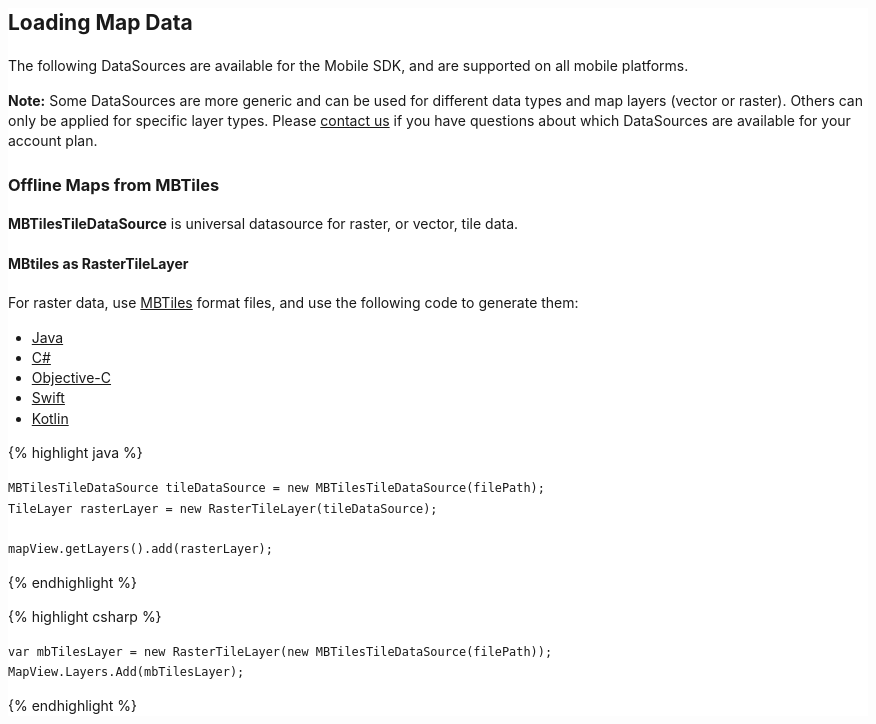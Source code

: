## Loading Map Data

The following DataSources are available for the Mobile SDK, and are supported on all mobile platforms.

**Note:** Some DataSources are more generic and can be used for different data types and map layers (vector or raster). Others can only be applied for specific layer types. Please [contact us](mailto:mobile-support@carto.com) if you have questions about which DataSources are available for your account plan.

### Offline Maps from MBTiles

**MBTilesTileDataSource** is universal datasource for raster, or vector, tile data.

#### MBtiles as RasterTileLayer

For raster data, use [MBTiles](https://github.com/mapbox/mbtiles-spec) format files, and use the following code to generate them:

<div class="js-TabPanes">
  <ul class="Tabs">
     <li class="Tab js-Tabpanes-navItem--lang is-active">
      <a href="#/0" class="js-Tabpanes-navLink--lang js-Tabpanes-navLink--lang--java">Java</a>
    </li>
    <li class="Tab js-Tabpanes-navItem--lang">
      <a href="#/1" class="js-Tabpanes-navLink--lang js-Tabpanes-navLink--lang--csharp">C#</a>
    </li>
    <li class="Tab js-Tabpanes-navItem--lang">
      <a href="#/2" class="js-Tabpanes-navLink--lang js-Tabpanes-navLink--lang--objective-c">Objective-C</a>
    </li>
    <li class="Tab js-Tabpanes-navItem--lang">
      <a href="#/3" class="js-Tabpanes-navLink--lang js-Tabpanes-navLink--lang--swift">Swift</a>
    </li>
    <li class="Tab js-Tabpanes-navItem--lang">
      <a href="#/3" class="js-Tabpanes-navLink--lang js-Tabpanes-navLink--lang--kotlin">Kotlin</a>
    </li>
  </ul>

   <div class="Carousel-item js-Tabpanes-item--lang js-Tabpanes-item--lang--java is-active">
  {% highlight java %}

	MBTilesTileDataSource tileDataSource = new MBTilesTileDataSource(filePath);
	TileLayer rasterLayer = new RasterTileLayer(tileDataSource);
	
	mapView.getLayers().add(rasterLayer);

  {% endhighlight %}
  </div>

  <div class="Carousel-item js-Tabpanes-item--lang js-Tabpanes-item--lang--csharp">
  {% highlight csharp %}
  
	var mbTilesLayer = new RasterTileLayer(new MBTilesTileDataSource(filePath));
	MapView.Layers.Add(mbTilesLayer);

  {% endhighlight %}
  </div>
